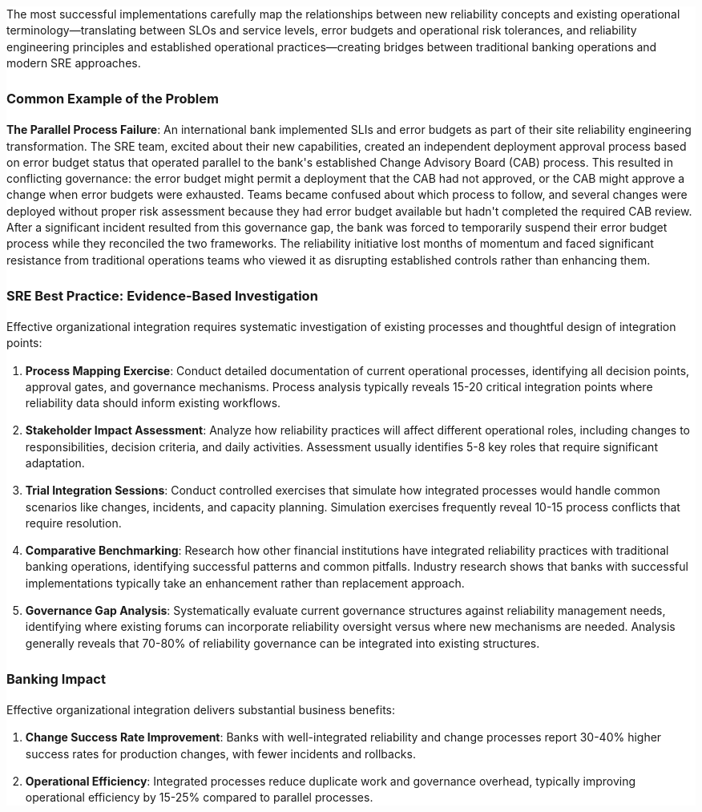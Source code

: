 The most successful implementations carefully map the relationships between new reliability concepts and existing operational terminology—translating between SLOs and service levels, error budgets and operational risk tolerances, and reliability engineering principles and established operational practices—creating bridges between traditional banking operations and modern SRE approaches.

### Common Example of the Problem
**The Parallel Process Failure**: An international bank implemented SLIs and error budgets as part of their site reliability engineering transformation. The SRE team, excited about their new capabilities, created an independent deployment approval process based on error budget status that operated parallel to the bank's established Change Advisory Board (CAB) process. This resulted in conflicting governance: the error budget might permit a deployment that the CAB had not approved, or the CAB might approve a change when error budgets were exhausted. Teams became confused about which process to follow, and several changes were deployed without proper risk assessment because they had error budget available but hadn't completed the required CAB review. After a significant incident resulted from this governance gap, the bank was forced to temporarily suspend their error budget process while they reconciled the two frameworks. The reliability initiative lost months of momentum and faced significant resistance from traditional operations teams who viewed it as disrupting established controls rather than enhancing them.

### SRE Best Practice: Evidence-Based Investigation
Effective organizational integration requires systematic investigation of existing processes and thoughtful design of integration points:

1. **Process Mapping Exercise**: Conduct detailed documentation of current operational processes, identifying all decision points, approval gates, and governance mechanisms. Process analysis typically reveals 15-20 critical integration points where reliability data should inform existing workflows.

2. **Stakeholder Impact Assessment**: Analyze how reliability practices will affect different operational roles, including changes to responsibilities, decision criteria, and daily activities. Assessment usually identifies 5-8 key roles that require significant adaptation.

3. **Trial Integration Sessions**: Conduct controlled exercises that simulate how integrated processes would handle common scenarios like changes, incidents, and capacity planning. Simulation exercises frequently reveal 10-15 process conflicts that require resolution.

4. **Comparative Benchmarking**: Research how other financial institutions have integrated reliability practices with traditional banking operations, identifying successful patterns and common pitfalls. Industry research shows that banks with successful implementations typically take an enhancement rather than replacement approach.

5. **Governance Gap Analysis**: Systematically evaluate current governance structures against reliability management needs, identifying where existing forums can incorporate reliability oversight versus where new mechanisms are needed. Analysis generally reveals that 70-80% of reliability governance can be integrated into existing structures.

### Banking Impact
Effective organizational integration delivers substantial business benefits:

1. **Change Success Rate Improvement**: Banks with well-integrated reliability and change processes report 30-40% higher success rates for production changes, with fewer incidents and rollbacks.

2. **Operational Efficiency**: Integrated processes reduce duplicate work and governance overhead, typically improving operational efficiency by 15-25% compared to parallel processes.
